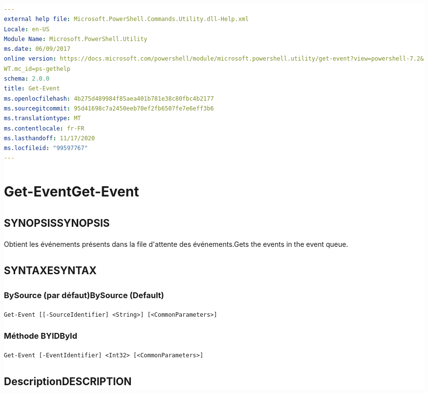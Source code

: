 ```yaml
---
external help file: Microsoft.PowerShell.Commands.Utility.dll-Help.xml
Locale: en-US
Module Name: Microsoft.PowerShell.Utility
ms.date: 06/09/2017
online version: https://docs.microsoft.com/powershell/module/microsoft.powershell.utility/get-event?view=powershell-7.2&WT.mc_id=ps-gethelp
schema: 2.0.0
title: Get-Event
ms.openlocfilehash: 4b275d489984f85aea401b781e38c80fbc4b2177
ms.sourcegitcommit: 95d41698c7a2450eeb70ef2fb6507fe7e6eff3b6
ms.translationtype: MT
ms.contentlocale: fr-FR
ms.lasthandoff: 11/17/2020
ms.locfileid: "99597767"
---
```

# <span data-ttu-id="5419b-102">Get-Event</span><span class="sxs-lookup"><span data-stu-id="5419b-102">Get-Event</span></span>

## <span data-ttu-id="5419b-103">SYNOPSIS</span><span class="sxs-lookup"><span data-stu-id="5419b-103">SYNOPSIS</span></span>
<span data-ttu-id="5419b-104">Obtient les événements présents dans la file d'attente des événements.</span><span class="sxs-lookup"><span data-stu-id="5419b-104">Gets the events in the event queue.</span></span>

## <span data-ttu-id="5419b-105">SYNTAXE</span><span class="sxs-lookup"><span data-stu-id="5419b-105">SYNTAX</span></span>

### <span data-ttu-id="5419b-106">BySource (par défaut)</span><span class="sxs-lookup"><span data-stu-id="5419b-106">BySource (Default)</span></span>

```
Get-Event [[-SourceIdentifier] <String>] [<CommonParameters>]
```

### <span data-ttu-id="5419b-107">Méthode BYID</span><span class="sxs-lookup"><span data-stu-id="5419b-107">ById</span></span>

```
Get-Event [-EventIdentifier] <Int32> [<CommonParameters>]
```

## <span data-ttu-id="5419b-108">Description</span><span class="sxs-lookup"><span data-stu-id="5419b-108">DESCRIPTION</span></span>
